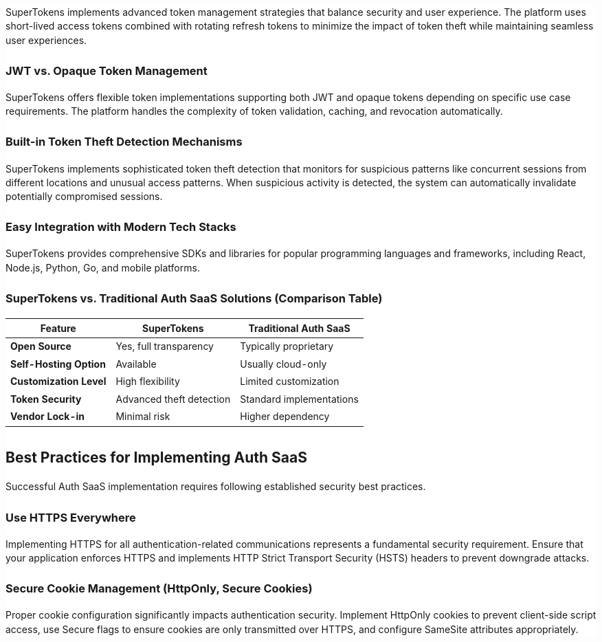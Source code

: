 SuperTokens implements advanced token management strategies that balance security and user experience. The platform uses short-lived access tokens combined with rotating refresh tokens to minimize the impact of token theft while maintaining seamless user experiences.

### **JWT vs. Opaque Token Management**

SuperTokens offers flexible token implementations supporting both JWT and opaque tokens depending on specific use case requirements. The platform handles the complexity of token validation, caching, and revocation automatically.

### **Built-in Token Theft Detection Mechanisms**

SuperTokens implements sophisticated token theft detection that monitors for suspicious patterns like concurrent sessions from different locations and unusual access patterns. When suspicious activity is detected, the system can automatically invalidate potentially compromised sessions.

### **Easy Integration with Modern Tech Stacks**

SuperTokens provides comprehensive SDKs and libraries for popular programming languages and frameworks, including React, Node.js, Python, Go, and mobile platforms.

### **SuperTokens vs. Traditional Auth SaaS Solutions (Comparison Table)**

                     
 | **Feature**        | **SuperTokens**        | **Traditional Auth SaaS**   |
 | -------------------| -----------------------| ----------------------------|
 | **Open Source**    | Yes, full transparency | Typically proprietary       |
 | **Self-Hosting Option**| Available          | Usually cloud-only          |
 | **Customization Level**| High flexibility   | Limited customization       |
 | **Token Security** | Advanced theft detection| Standard implementations   |         
 | **Vendor Lock-in** | Minimal risk           | Higher dependency           |
                                                                        

## **Best Practices for Implementing Auth SaaS**

Successful Auth SaaS implementation requires following established security best practices.

### **Use HTTPS Everywhere**

Implementing HTTPS for all authentication-related communications represents a fundamental security requirement. Ensure that your application enforces HTTPS and implements HTTP Strict Transport Security (HSTS) headers to prevent downgrade attacks.

### **Secure Cookie Management (HttpOnly, Secure Cookies)**

Proper cookie configuration significantly impacts authentication security. Implement HttpOnly cookies to prevent client-side script access, use Secure flags to ensure cookies are only transmitted over HTTPS, and configure SameSite attributes appropriately.
